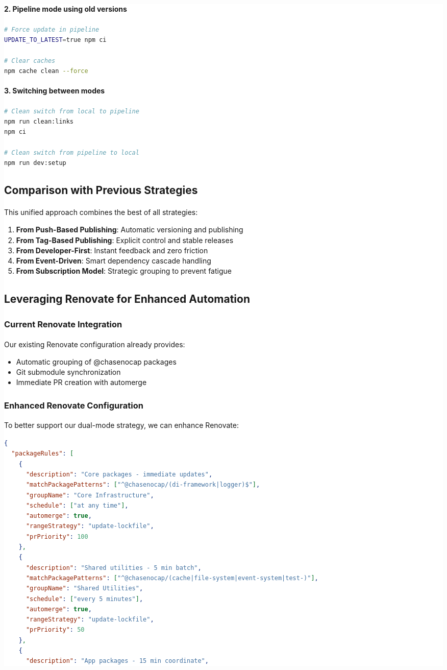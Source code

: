 #### 2. Pipeline mode using old versions
```bash
# Force update in pipeline
UPDATE_TO_LATEST=true npm ci

# Clear caches
npm cache clean --force
```

#### 3. Switching between modes
```bash
# Clean switch from local to pipeline
npm run clean:links
npm ci

# Clean switch from pipeline to local
npm run dev:setup
```

## Comparison with Previous Strategies

This unified approach combines the best of all strategies:

1. **From Push-Based Publishing**: Automatic versioning and publishing
2. **From Tag-Based Publishing**: Explicit control and stable releases  
3. **From Developer-First**: Instant feedback and zero friction
4. **From Event-Driven**: Smart dependency cascade handling
5. **From Subscription Model**: Strategic grouping to prevent fatigue

## Leveraging Renovate for Enhanced Automation

### Current Renovate Integration

Our existing Renovate configuration already provides:
- Automatic grouping of @chasenocap packages
- Git submodule synchronization
- Immediate PR creation with automerge

### Enhanced Renovate Configuration

To better support our dual-mode strategy, we can enhance Renovate:

```json
{
  "packageRules": [
    {
      "description": "Core packages - immediate updates",
      "matchPackagePatterns": ["^@chasenocap/(di-framework|logger)$"],
      "groupName": "Core Infrastructure",
      "schedule": ["at any time"],
      "automerge": true,
      "rangeStrategy": "update-lockfile",
      "prPriority": 100
    },
    {
      "description": "Shared utilities - 5 min batch",
      "matchPackagePatterns": ["^@chasenocap/(cache|file-system|event-system|test-)"],
      "groupName": "Shared Utilities",
      "schedule": ["every 5 minutes"],
      "automerge": true,
      "rangeStrategy": "update-lockfile",
      "prPriority": 50
    },
    {
      "description": "App packages - 15 min coordinate",
```